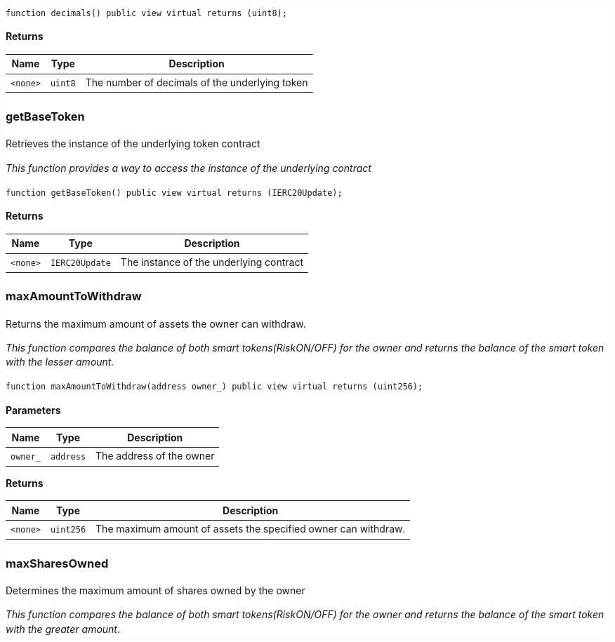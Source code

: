 
```solidity
function decimals() public view virtual returns (uint8);
```
**Returns**

|Name|Type|Description|
|----|----|-----------|
|`<none>`|`uint8`|The number of decimals of the underlying token|


### getBaseToken

Retrieves the instance of the underlying token contract

*This function provides a way to access the instance of the underlying contract*


```solidity
function getBaseToken() public view virtual returns (IERC20Update);
```
**Returns**

|Name|Type|Description|
|----|----|-----------|
|`<none>`|`IERC20Update`|The instance of the underlying contract|


### maxAmountToWithdraw

Returns the maximum amount of assets the owner can withdraw.

*This function compares the balance of both smart tokens(RiskON/OFF) for the owner
and returns the balance of the smart token with the lesser amount.*


```solidity
function maxAmountToWithdraw(address owner_) public view virtual returns (uint256);
```
**Parameters**

|Name|Type|Description|
|----|----|-----------|
|`owner_`|`address`|The address of the owner|

**Returns**

|Name|Type|Description|
|----|----|-----------|
|`<none>`|`uint256`|The maximum amount of assets the specified owner can withdraw.|


### maxSharesOwned

Determines the maximum amount of shares owned by the owner

*This function compares the balance of both smart tokens(RiskON/OFF) for the owner
and returns the balance of the smart token with the greater amount.*

